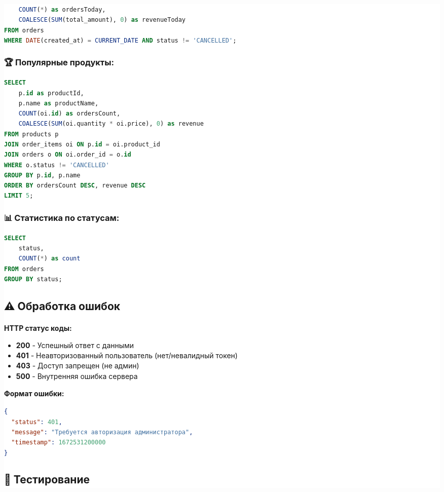 ```sql
    COUNT(*) as ordersToday,
    COALESCE(SUM(total_amount), 0) as revenueToday 
FROM orders 
WHERE DATE(created_at) = CURRENT_DATE AND status != 'CANCELLED';
```

### 🏆 Популярные продукты:

```sql
SELECT 
    p.id as productId,
    p.name as productName,
    COUNT(oi.id) as ordersCount,
    COALESCE(SUM(oi.quantity * oi.price), 0) as revenue
FROM products p
JOIN order_items oi ON p.id = oi.product_id  
JOIN orders o ON oi.order_id = o.id
WHERE o.status != 'CANCELLED'
GROUP BY p.id, p.name
ORDER BY ordersCount DESC, revenue DESC
LIMIT 5;
```

### 📊 Статистика по статусам:

```sql
SELECT 
    status,
    COUNT(*) as count
FROM orders 
GROUP BY status;
```

## ⚠️ Обработка ошибок

**HTTP статус коды:**
- **200** - Успешный ответ с данными
- **401** - Неавторизованный пользователь (нет/невалидный токен)
- **403** - Доступ запрещен (не админ)
- **500** - Внутренняя ошибка сервера

**Формат ошибки:**

```json
{
  "status": 401,
  "message": "Требуется авторизация администратора",
  "timestamp": 1672531200000
}
```

## 🧪 Тестирование
